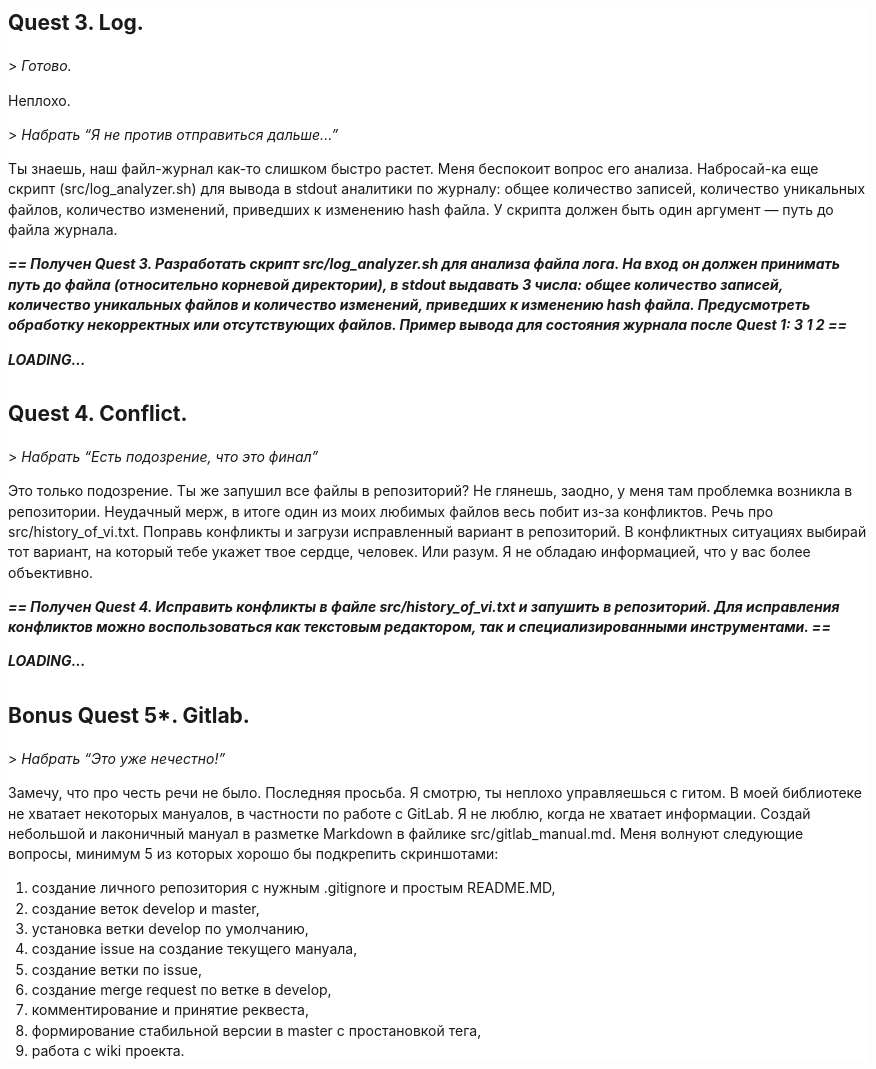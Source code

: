 
## Quest 3. Log.

\> *Готово.*

Неплохо.

\> *Набрать “Я не против отправиться дальше...”*

Ты знаешь, наш файл-журнал как-то слишком быстро растет. Меня беспокоит вопрос его анализа. Набросай-ка еще скрипт (src/log_analyzer.sh) для вывода в stdout аналитики по журналу: общее количество записей, количество уникальных файлов, количество изменений, приведших к изменению hash файла. У скрипта должен быть один аргумент — путь до файла журнала.

***== Получен Quest 3. Разработать скрипт src/log_analyzer.sh для анализа файла лога. На вход он должен принимать путь до файла (относительно корневой директории), в stdout выдавать 3 числа: общее количество записей, количество уникальных файлов и количество изменений, приведших к изменению hash файла. Предусмотреть обработку некорректных или отсутствующих файлов. Пример вывода для состояния журнала после Quest 1: 3 1 2 ==***

***LOADING...***


## Quest 4. Conflict.

\> *Набрать “Есть подозрение, что это финал”*

Это только подозрение. Ты же запушил все файлы в репозиторий? Не глянешь, заодно, у меня там проблемка возникла в репозитории. Неудачный мерж, в итоге один из моих любимых файлов весь побит из-за конфликтов. Речь про src/history_of_vi.txt. Поправь конфликты и загрузи исправленный вариант в репозиторий. В конфликтных ситуациях выбирай тот вариант, на который тебе укажет твое сердце, человек. Или разум. Я не обладаю информацией, что у вас более объективно.

***== Получен Quest 4. Исправить конфликты в файле src/history_of_vi.txt и запушить в репозиторий. Для исправления конфликтов можно воспользоваться как текстовым редактором, так и специализированными инструментами. ==***

***LOADING...***


## Bonus Quest 5*. Gitlab.

\> *Набрать “Это уже нечестно!”*

Замечу, что про честь речи не было. Последняя просьба. Я смотрю, ты неплохо управляешься с гитом. В моей библиотеке не хватает некоторых мануалов, в частности по работе с GitLab. Я не люблю, когда не хватает информации. Создай небольшой и лаконичный мануал в разметке Markdown в файлике src/gitlab_manual.md. Меня волнуют следующие вопросы, минимум 5 из которых хорошо бы подкрепить скриншотами: 
1) создание личного репозитория с нужным .gitignore и простым README.MD, 
2) создание веток develop и master, 
3) установка ветки develop по умолчанию, 
4) создание issue на создание текущего мануала, 
5) создание ветки по issue,
6) создание merge request по ветке в develop, 
7) комментирование и принятие реквеста, 
8) формирование стабильной версии в master с простановкой тега, 
9) работа с wiki проекта.
